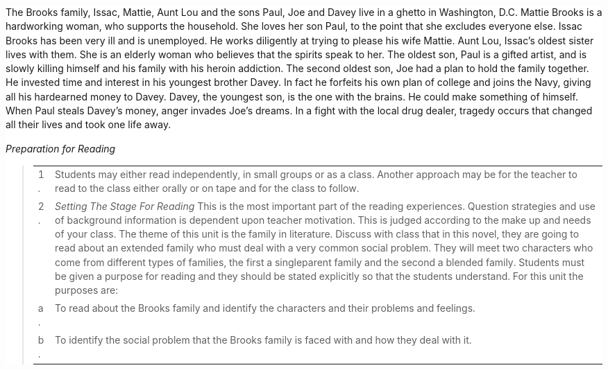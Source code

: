   The Brooks family, Issac, Mattie, Aunt Lou and the sons Paul, Joe and Davey live in a ghetto in Washington, D.C. Mattie Brooks is a hardworking woman, who supports the household. She loves her son Paul, to the point that she excludes everyone else. Issac Brooks has been very ill and is unemployed. He works diligently at trying to please his wife Mattie. Aunt Lou, Issac’s oldest sister lives with them. She is an elderly woman who believes that the spirits speak to her. The oldest son, Paul is a gifted artist, and is slowly killing himself and his family with his heroin addiction. The second oldest son, Joe had a plan to hold the family together. He invested time and interest in his youngest brother Davey. In fact he forfeits his own plan of college and joins the Navy, giving all his hardearned money to Davey. Davey, the youngest son, is the one with the brains. He could make something of himself. When Paul steals Davey’s money, anger invades Joe’s dreams. In a fight with the local drug dealer, tragedy occurs that changed all their lives and took one life away.
 </p>
<p>
  <i>
   Preparation for Reading
  </i>
 </p>
<blockquote>
  <dl>
   <table border="0">
    <tr>
     <td>
      1
      <i>
       .
      </i>
     </td>
     <td>
      Students may either read independently, in small groups or as a class. Another approach may be for the teacher to read to the class either orally or on tape and for the class to follow.
     </td>
    </tr>
    <tr>
     <td>
      2.
     </td>
     <td>
      <i>
       Setting The Stage For Reading
      </i>
      This is the most important part of the reading experiences. Question strategies and use of background information is dependent upon teacher motivation. This is judged according to the make up and needs of your class. The theme of this unit is the family in literature. Discuss with class that in this novel, they are going to read about an extended family who must deal with a very common social problem. They will meet two characters who come from different types of families, the first a singleparent family and the second a blended family. Students must be given a purpose for reading and they should be stated explicitly so that the students understand. For this unit the purposes are:
     </td>
    </tr>
    <tr>
     <td>
      a.
     </td>
     <td>
      To read about the Brooks family and identify the characters and their problems and feelings.
     </td>
    </tr>
    <tr>
     <td>
      b.
     </td>
     <td>
      To identify the social problem that the Brooks family is faced with and how they deal with it.
     </td>